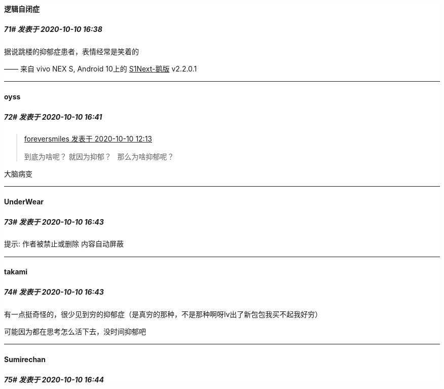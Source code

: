 ####  逻辑自闭症  
##### 71#       发表于 2020-10-10 16:38




据说跳楼的抑郁症患者，表情经常是笑着的

—— 来自 vivo NEX S, Android 10上的 [S1Next-鹅版](https://github.com/ykrank/S1-Next/releases) v2.2.0.1







-----

####  oyss  
##### 72#       发表于 2020-10-10 16:41



<blockquote><a href="httphttps://bbs.saraba1st.com/2b/forum.php?mod=redirect&amp;goto=findpost&amp;pid=49007893&amp;ptid=1964364" target="_blank">foreversmiles 发表于 2020-10-10 12:13</a>

到底为啥呢？ 就因为抑郁？   那么为啥抑郁呢？</blockquote>
大脑病变







-----

####  UnderWear  
##### 73#       发表于 2020-10-10 16:43

提示: 作者被禁止或删除 内容自动屏蔽



-----

####  takami  
##### 74#       发表于 2020-10-10 16:43




有一点挺奇怪的，很少见到穷的抑郁症（是真穷的那种，不是那种啊呀lv出了新包包我买不起我好穷）


可能因为都在思考怎么活下去，没时间抑郁吧







-----

####  Sumirechan  
##### 75#       发表于 2020-10-10 16:44
